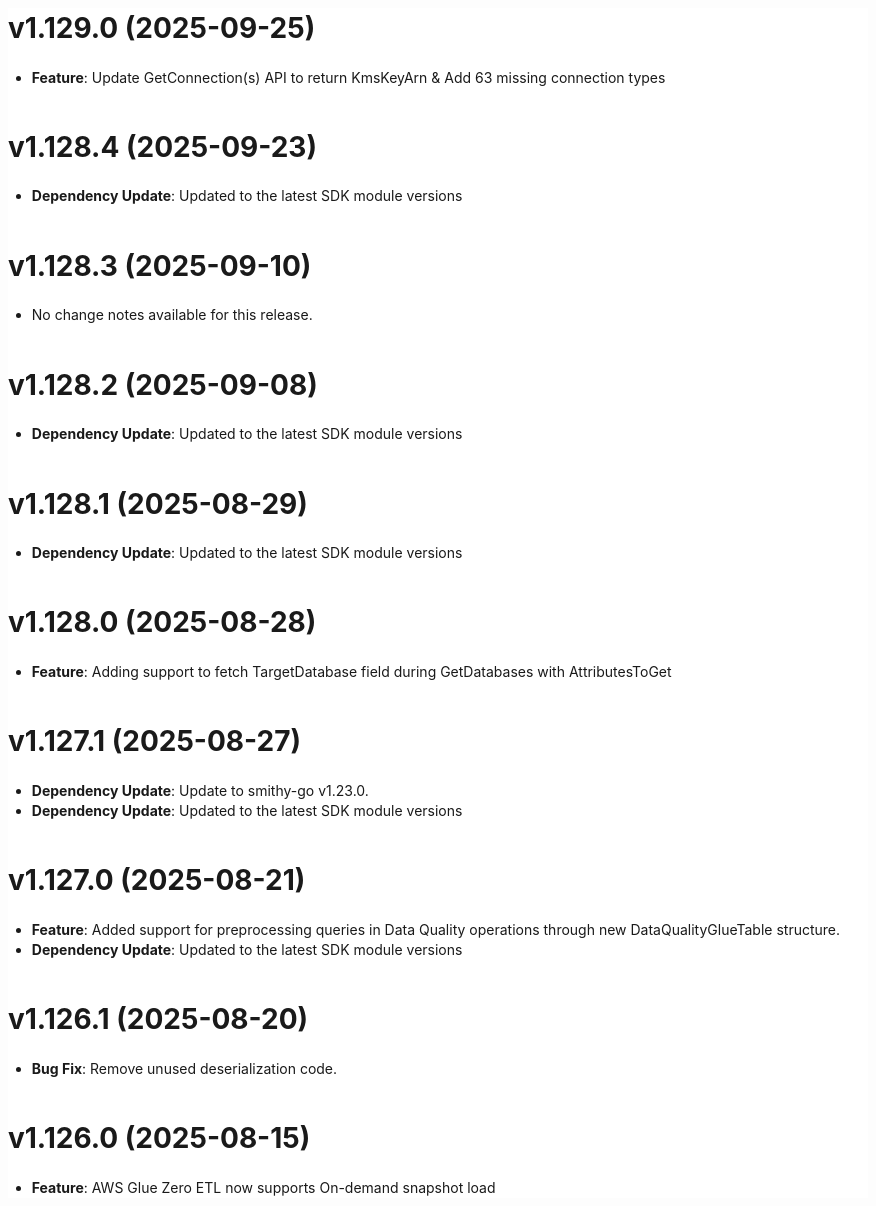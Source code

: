 # v1.129.0 (2025-09-25)

* **Feature**: Update GetConnection(s) API to return KmsKeyArn & Add 63 missing connection types

# v1.128.4 (2025-09-23)

* **Dependency Update**: Updated to the latest SDK module versions

# v1.128.3 (2025-09-10)

* No change notes available for this release.

# v1.128.2 (2025-09-08)

* **Dependency Update**: Updated to the latest SDK module versions

# v1.128.1 (2025-08-29)

* **Dependency Update**: Updated to the latest SDK module versions

# v1.128.0 (2025-08-28)

* **Feature**: Adding support to fetch TargetDatabase field during GetDatabases with AttributesToGet

# v1.127.1 (2025-08-27)

* **Dependency Update**: Update to smithy-go v1.23.0.
* **Dependency Update**: Updated to the latest SDK module versions

# v1.127.0 (2025-08-21)

* **Feature**: Added support for preprocessing queries in Data Quality operations through new DataQualityGlueTable structure.
* **Dependency Update**: Updated to the latest SDK module versions

# v1.126.1 (2025-08-20)

* **Bug Fix**: Remove unused deserialization code.

# v1.126.0 (2025-08-15)

* **Feature**: AWS Glue Zero ETL now supports On-demand snapshot load
